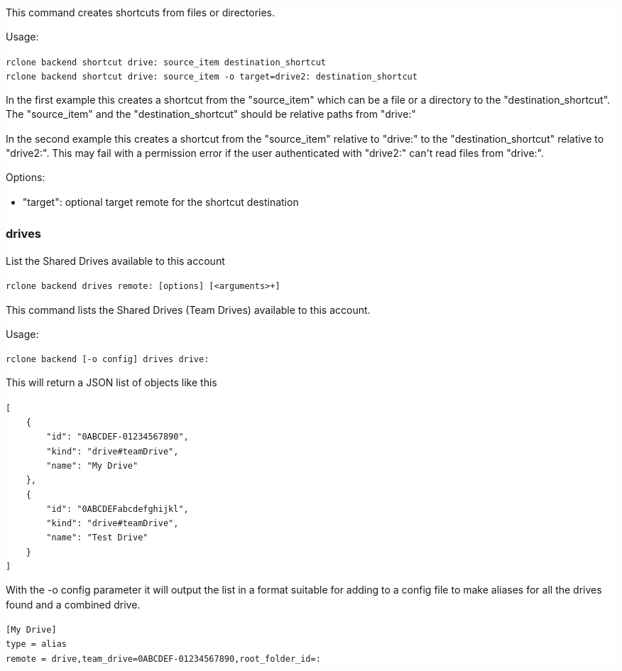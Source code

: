 This command creates shortcuts from files or directories.

Usage:

    rclone backend shortcut drive: source_item destination_shortcut
    rclone backend shortcut drive: source_item -o target=drive2: destination_shortcut

In the first example this creates a shortcut from the "source_item"
which can be a file or a directory to the "destination_shortcut". The
"source_item" and the "destination_shortcut" should be relative paths
from "drive:"

In the second example this creates a shortcut from the "source_item"
relative to "drive:" to the "destination_shortcut" relative to
"drive2:". This may fail with a permission error if the user
authenticated with "drive2:" can't read files from "drive:".


Options:

- "target": optional target remote for the shortcut destination

### drives

List the Shared Drives available to this account

    rclone backend drives remote: [options] [<arguments>+]

This command lists the Shared Drives (Team Drives) available to this
account.

Usage:

    rclone backend [-o config] drives drive:

This will return a JSON list of objects like this

    [
        {
            "id": "0ABCDEF-01234567890",
            "kind": "drive#teamDrive",
            "name": "My Drive"
        },
        {
            "id": "0ABCDEFabcdefghijkl",
            "kind": "drive#teamDrive",
            "name": "Test Drive"
        }
    ]

With the -o config parameter it will output the list in a format
suitable for adding to a config file to make aliases for all the
drives found and a combined drive.

    [My Drive]
    type = alias
    remote = drive,team_drive=0ABCDEF-01234567890,root_folder_id=:
